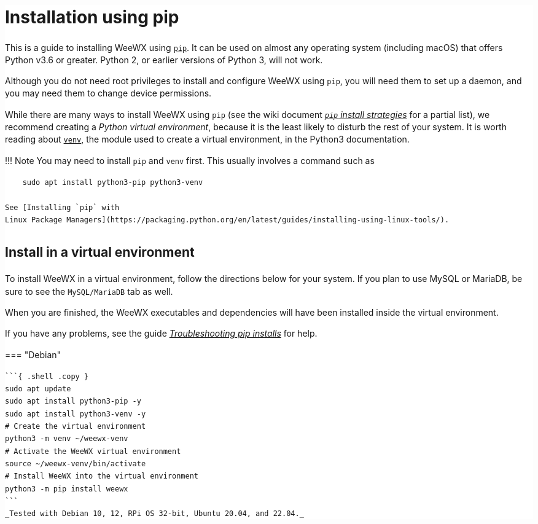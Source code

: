# Installation using pip

This is a guide to installing WeeWX using [`pip`](https://pip.pypa.io). It can
be used on almost any operating system (including macOS) that offers Python
v3.6 or greater. Python 2, or earlier versions of Python 3, will not work.

Although you do not need root privileges to install and configure WeeWX using
`pip`, you will need them to set up a daemon, and you may need them to change
device permissions.

While there are many ways to install WeeWX using `pip` (see the wiki document
[_`pip` install strategies_](https://github.com/weewx/weewx/wiki/pip-install-strategies)
for a partial list), we recommend creating a _Python virtual environment_,
because it is the least likely to disturb the rest of your system. It is
worth reading about
[`venv`](https://docs.python.org/3/library/venv.html),
the module used to create a virtual environment, in the Python3 documentation.

!!! Note
    You may need to install `pip` and `venv` first. This usually involves a 
    command such as

        sudo apt install python3-pip python3-venv

    See [Installing `pip` with
    Linux Package Managers](https://packaging.python.org/en/latest/guides/installing-using-linux-tools/).


## Install in a virtual environment

To install WeeWX in a virtual environment, follow the directions below for
your system. If you plan to use MySQL or MariaDB, be sure to see the
`MySQL/MariaDB` tab as well.

When you are finished, the WeeWX executables and dependencies will have been
installed inside the virtual environment.

If you have any problems, see the guide
[_Troubleshooting pip installs_](https://github.com/weewx/weewx/wiki/pip-troubleshooting)
for help.

=== "Debian"
    
    ```{ .shell .copy }
    sudo apt update
    sudo apt install python3-pip -y
    sudo apt install python3-venv -y
    # Create the virtual environment
    python3 -m venv ~/weewx-venv
    # Activate the WeeWX virtual environment
    source ~/weewx-venv/bin/activate
    # Install WeeWX into the virtual environment
    python3 -m pip install weewx
    ```
    _Tested with Debian 10, 12, RPi OS 32-bit, Ubuntu 20.04, and 22.04._
